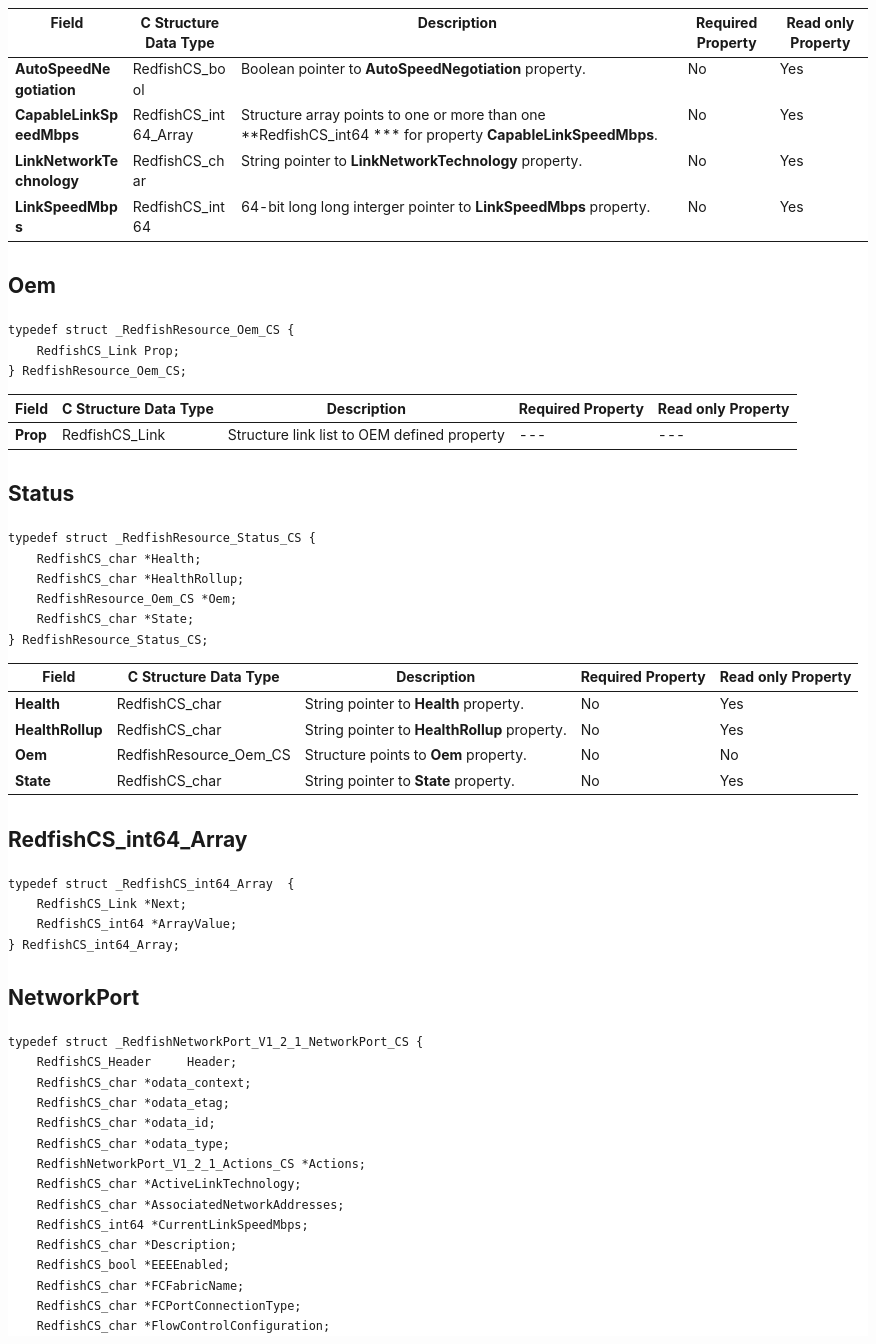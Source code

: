 |Field |C Structure Data Type|Description |Required Property|Read only Property
| ---  | --- | --- | --- | ---
|**AutoSpeedNegotiation**|RedfishCS_bool| Boolean pointer to **AutoSpeedNegotiation** property.| No| Yes
|**CapableLinkSpeedMbps**|RedfishCS_int64_Array| Structure array points to one or more than one **RedfishCS_int64 *** for property **CapableLinkSpeedMbps**.| No| Yes
|**LinkNetworkTechnology**|RedfishCS_char| String pointer to **LinkNetworkTechnology** property.| No| Yes
|**LinkSpeedMbps**|RedfishCS_int64| 64-bit long long interger pointer to **LinkSpeedMbps** property.| No| Yes


## Oem
    typedef struct _RedfishResource_Oem_CS {
        RedfishCS_Link Prop;
    } RedfishResource_Oem_CS;

|Field |C Structure Data Type|Description |Required Property|Read only Property
| ---  | --- | --- | --- | ---
|**Prop**|RedfishCS_Link| Structure link list to OEM defined property| ---| ---


## Status
    typedef struct _RedfishResource_Status_CS {
        RedfishCS_char *Health;
        RedfishCS_char *HealthRollup;
        RedfishResource_Oem_CS *Oem;
        RedfishCS_char *State;
    } RedfishResource_Status_CS;

|Field |C Structure Data Type|Description |Required Property|Read only Property
| ---  | --- | --- | --- | ---
|**Health**|RedfishCS_char| String pointer to **Health** property.| No| Yes
|**HealthRollup**|RedfishCS_char| String pointer to **HealthRollup** property.| No| Yes
|**Oem**|RedfishResource_Oem_CS| Structure points to **Oem** property.| No| No
|**State**|RedfishCS_char| String pointer to **State** property.| No| Yes


## RedfishCS_int64_Array
    typedef struct _RedfishCS_int64_Array  {
        RedfishCS_Link *Next;
        RedfishCS_int64 *ArrayValue;
    } RedfishCS_int64_Array;



## NetworkPort
    typedef struct _RedfishNetworkPort_V1_2_1_NetworkPort_CS {
        RedfishCS_Header     Header;
        RedfishCS_char *odata_context;
        RedfishCS_char *odata_etag;
        RedfishCS_char *odata_id;
        RedfishCS_char *odata_type;
        RedfishNetworkPort_V1_2_1_Actions_CS *Actions;
        RedfishCS_char *ActiveLinkTechnology;
        RedfishCS_char *AssociatedNetworkAddresses;
        RedfishCS_int64 *CurrentLinkSpeedMbps;
        RedfishCS_char *Description;
        RedfishCS_bool *EEEEnabled;
        RedfishCS_char *FCFabricName;
        RedfishCS_char *FCPortConnectionType;
        RedfishCS_char *FlowControlConfiguration;